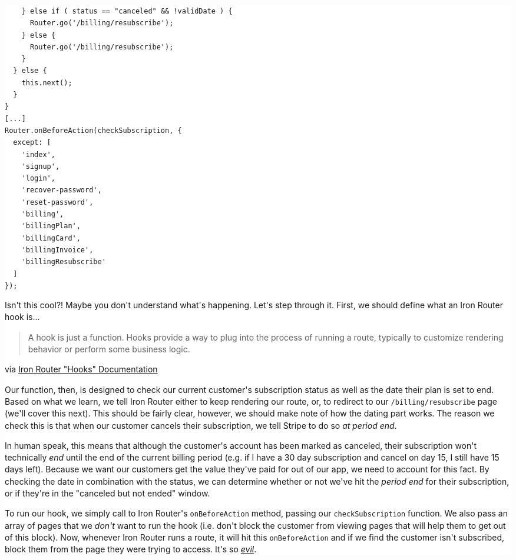 ```.lang-javascript
    } else if ( status == "canceled" && !validDate ) {
      Router.go('/billing/resubscribe');
    } else {
      Router.go('/billing/resubscribe');
    }
  } else {
    this.next();
  }
}
[...]
Router.onBeforeAction(checkSubscription, {
  except: [
    'index',
    'signup',
    'login',
    'recover-password',
    'reset-password',
    'billing',
    'billingPlan',
    'billingCard',
    'billingInvoice',
    'billingResubscribe'
  ]
});
```

Isn't this cool?! Maybe you don't understand what's happening. Let's step through it. First, we should define what an Iron Router hook is...

> A hook is just a function. Hooks provide a way to plug into the process of running a route, typically to customize rendering behavior or perform some business logic.
>

via [Iron Router "Hooks" Documentation](https://github.com/EventedMind/iron-router/blob/devel/Guide.md#hooks)

Our function, then, is designed to check our current customer's subscription status as well as the date their plan is set to end. Based on what we learn, we tell Iron Router either to keep rendering our route, or, to redirect to our `/billing/resubscribe` page (we'll cover this next). This should be fairly clear, however, we should make note of how the dating part works. The reason we check this is that when our customer cancels their subscription, we tell Stripe to do so _at period end_.

In human speak, this means that although the customer's account has been marked as canceled, their subscription won't technically _end_ until the end of the current billing period (e.g. if I have a 30 day subscription and cancel on day 15, I still have 15 days left). Because we want our customers get the value they've paid for out of our app, we need to account for this fact. By checking the date in combination with the status, we can determine whether or not we've hit the _period end_ for their subscription, or if they're in the "canceled but not ended" window.

To run our hook, we simply call to Iron Router's `onBeforeAction` method, passing our `checkSubscription` function. We also pass an array of pages that we _don't_ want to run the hook (i.e. don't block the customer from viewing pages that will help them to get out of this block). Now, whenever Iron Router runs a route, it will hit this `onBeforeAction` and if we find the customer isn't subscribed, block them from the page they were trying to access. It's so [_evil_](http://youtu.be/3ld3imEfpZU?t=8s).
